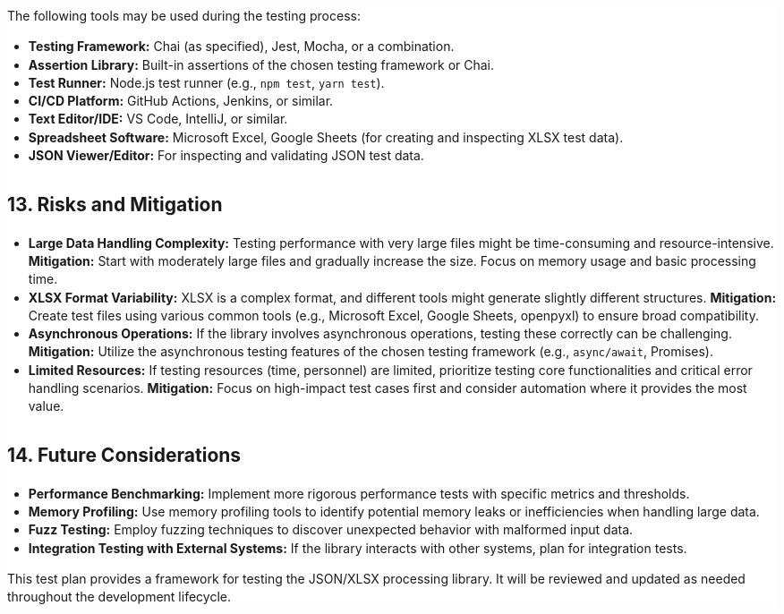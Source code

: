 The following tools may be used during the testing process:

* **Testing Framework:** Chai (as specified), Jest, Mocha, or a combination.
* **Assertion Library:** Built-in assertions of the chosen testing framework or Chai.
* **Test Runner:** Node.js test runner (e.g., `npm test`, `yarn test`).
* **CI/CD Platform:** GitHub Actions, Jenkins, or similar.
* **Text Editor/IDE:** VS Code, IntelliJ, or similar.
* **Spreadsheet Software:** Microsoft Excel, Google Sheets (for creating and inspecting XLSX test data).
* **JSON Viewer/Editor:** For inspecting and validating JSON test data.

## 13. Risks and Mitigation

* **Large Data Handling Complexity:** Testing performance with very large files might be time-consuming and resource-intensive. **Mitigation:** Start with moderately large files and gradually increase the size. Focus on memory usage and basic processing time.
* **XLSX Format Variability:** XLSX is a complex format, and different tools might generate slightly different structures. **Mitigation:** Create test files using various common tools (e.g., Microsoft Excel, Google Sheets, openpyxl) to ensure broad compatibility.
* **Asynchronous Operations:** If the library involves asynchronous operations, testing these correctly can be challenging. **Mitigation:** Utilize the asynchronous testing features of the chosen testing framework (e.g., `async/await`, Promises).
* **Limited Resources:** If testing resources (time, personnel) are limited, prioritize testing core functionalities and critical error handling scenarios. **Mitigation:** Focus on high-impact test cases first and consider automation where it provides the most value.

## 14. Future Considerations

* **Performance Benchmarking:** Implement more rigorous performance tests with specific metrics and thresholds.
* **Memory Profiling:** Use memory profiling tools to identify potential memory leaks or inefficiencies when handling large data.
* **Fuzz Testing:** Employ fuzzing techniques to discover unexpected behavior with malformed input data.
* **Integration Testing with External Systems:** If the library interacts with other systems, plan for integration tests.

This test plan provides a framework for testing the JSON/XLSX processing library. It will be reviewed and updated as needed throughout the development lifecycle.
